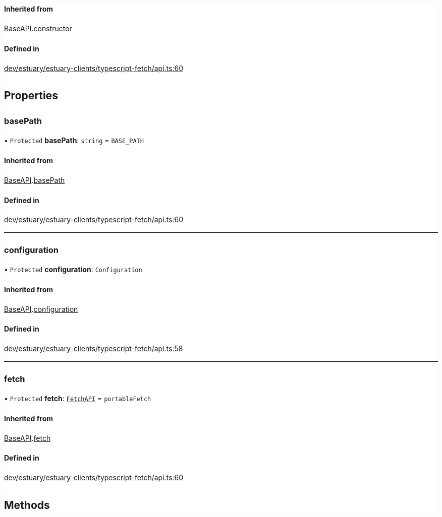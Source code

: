 #### Inherited from

[BaseAPI](../wiki/BaseAPI).[constructor](../wiki/BaseAPI#constructor)

#### Defined in

[dev/estuary/estuary-clients/typescript-fetch/api.ts:60](https://github.com/application-research/estuary-clients/blob/8a3562b/typescript-fetch/api.ts#L60)

## Properties

### basePath

• `Protected` **basePath**: `string` = `BASE_PATH`

#### Inherited from

[BaseAPI](../wiki/BaseAPI).[basePath](../wiki/BaseAPI#basepath)

#### Defined in

[dev/estuary/estuary-clients/typescript-fetch/api.ts:60](https://github.com/application-research/estuary-clients/blob/8a3562b/typescript-fetch/api.ts#L60)

___

### configuration

• `Protected` **configuration**: `Configuration`

#### Inherited from

[BaseAPI](../wiki/BaseAPI).[configuration](../wiki/BaseAPI#configuration)

#### Defined in

[dev/estuary/estuary-clients/typescript-fetch/api.ts:58](https://github.com/application-research/estuary-clients/blob/8a3562b/typescript-fetch/api.ts#L58)

___

### fetch

• `Protected` **fetch**: [`FetchAPI`](../wiki/FetchAPI) = `portableFetch`

#### Inherited from

[BaseAPI](../wiki/BaseAPI).[fetch](../wiki/BaseAPI#fetch)

#### Defined in

[dev/estuary/estuary-clients/typescript-fetch/api.ts:60](https://github.com/application-research/estuary-clients/blob/8a3562b/typescript-fetch/api.ts#L60)

## Methods
